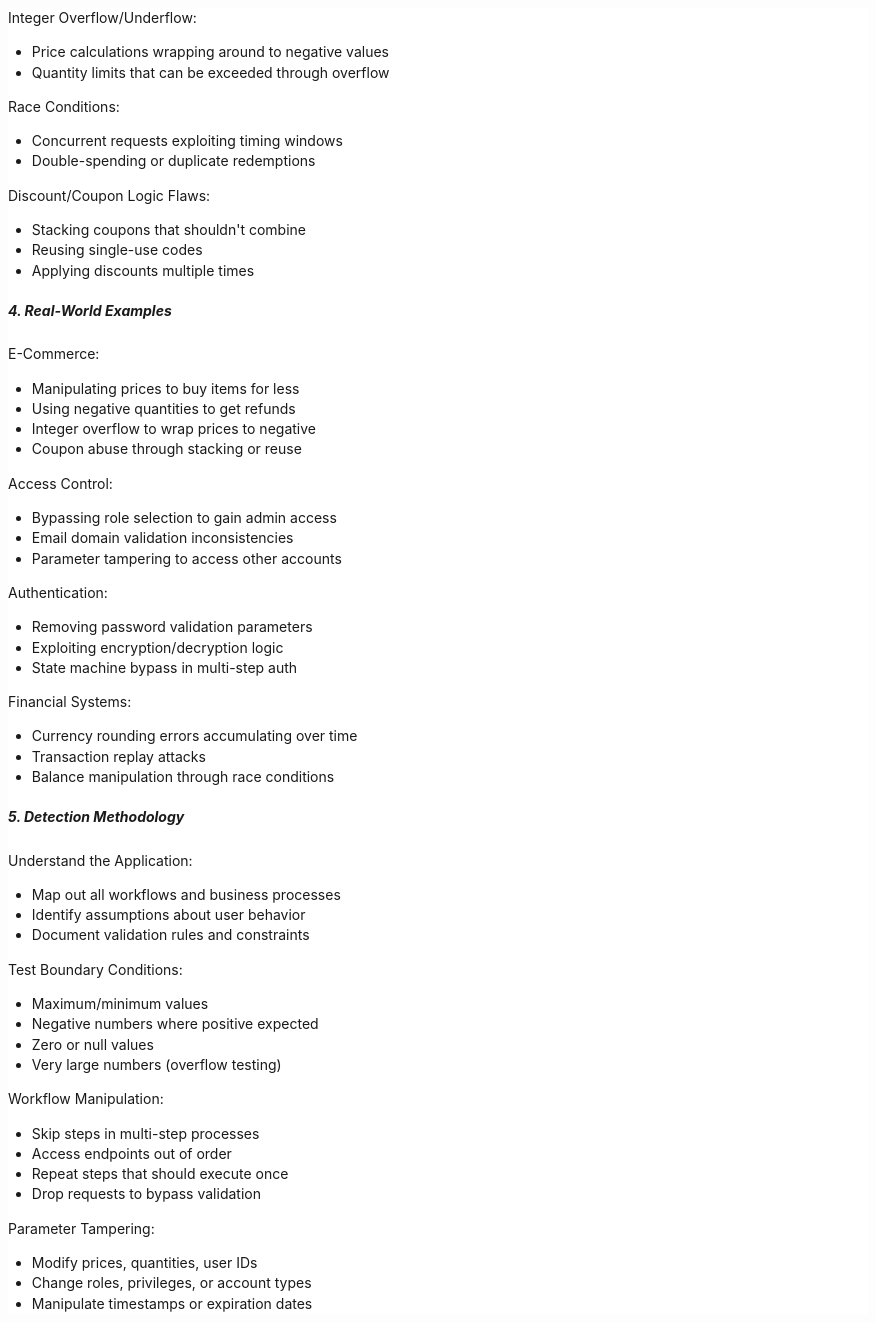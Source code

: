 Integer Overflow/Underflow:
- Price calculations wrapping around to negative values
- Quantity limits that can be exceeded through overflow

Race Conditions:
- Concurrent requests exploiting timing windows
- Double-spending or duplicate redemptions

Discount/Coupon Logic Flaws:
- Stacking coupons that shouldn't combine
- Reusing single-use codes
- Applying discounts multiple times

##### 4. Real-World Examples

E-Commerce:
- Manipulating prices to buy items for less
- Using negative quantities to get refunds
- Integer overflow to wrap prices to negative
- Coupon abuse through stacking or reuse

Access Control:
- Bypassing role selection to gain admin access
- Email domain validation inconsistencies
- Parameter tampering to access other accounts

Authentication:
- Removing password validation parameters
- Exploiting encryption/decryption logic
- State machine bypass in multi-step auth

Financial Systems:
- Currency rounding errors accumulating over time
- Transaction replay attacks
- Balance manipulation through race conditions

##### 5. Detection Methodology

Understand the Application:
- Map out all workflows and business processes
- Identify assumptions about user behavior
- Document validation rules and constraints

Test Boundary Conditions:
- Maximum/minimum values
- Negative numbers where positive expected
- Zero or null values
- Very large numbers (overflow testing)

Workflow Manipulation:
- Skip steps in multi-step processes
- Access endpoints out of order
- Repeat steps that should execute once
- Drop requests to bypass validation

Parameter Tampering:
- Modify prices, quantities, user IDs
- Change roles, privileges, or account types
- Manipulate timestamps or expiration dates

